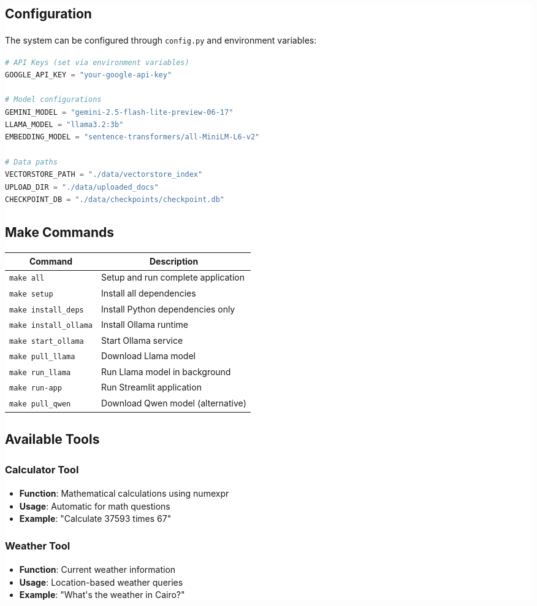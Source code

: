 ## Configuration

The system can be configured through `config.py` and environment variables:

```python
# API Keys (set via environment variables)
GOOGLE_API_KEY = "your-google-api-key"

# Model configurations
GEMINI_MODEL = "gemini-2.5-flash-lite-preview-06-17"
LLAMA_MODEL = "llama3.2:3b"
EMBEDDING_MODEL = "sentence-transformers/all-MiniLM-L6-v2"

# Data paths
VECTORSTORE_PATH = "./data/vectorstore_index"
UPLOAD_DIR = "./data/uploaded_docs"
CHECKPOINT_DB = "./data/checkpoints/checkpoint.db"
```

## Make Commands

| Command | Description |
|---------|-------------|
| `make all` | Setup and run complete application |
| `make setup` | Install all dependencies |
| `make install_deps` | Install Python dependencies only |
| `make install_ollama` | Install Ollama runtime |
| `make start_ollama` | Start Ollama service |
| `make pull_llama` | Download Llama model |
| `make run_llama` | Run Llama model in background |
| `make run-app` | Run Streamlit application |
| `make pull_qwen` | Download Qwen model (alternative) |

## Available Tools

### Calculator Tool

- **Function**: Mathematical calculations using numexpr
- **Usage**: Automatic for math questions
- **Example**: "Calculate 37593 times 67"

### Weather Tool

- **Function**: Current weather information
- **Usage**: Location-based weather queries
- **Example**: "What's the weather in Cairo?"

